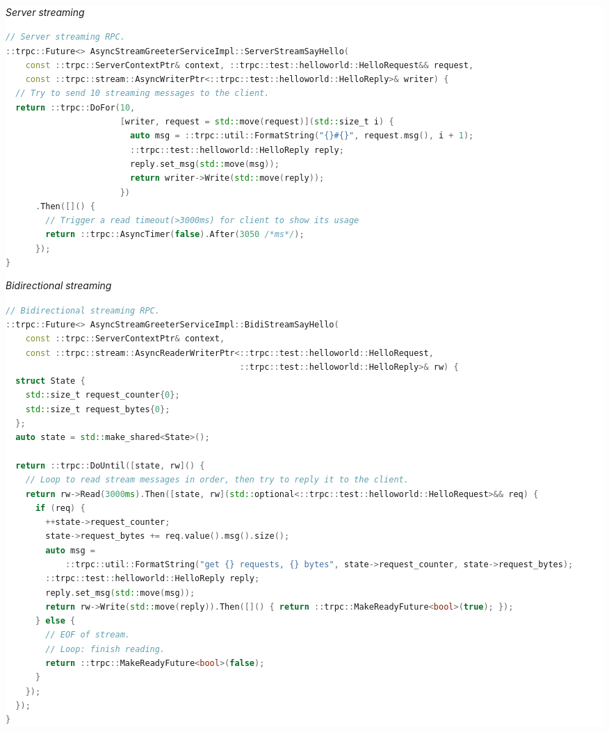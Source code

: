 *Server streaming*

```cpp
// Server streaming RPC.
::trpc::Future<> AsyncStreamGreeterServiceImpl::ServerStreamSayHello(
    const ::trpc::ServerContextPtr& context, ::trpc::test::helloworld::HelloRequest&& request,
    const ::trpc::stream::AsyncWriterPtr<::trpc::test::helloworld::HelloReply>& writer) {
  // Try to send 10 streaming messages to the client.
  return ::trpc::DoFor(10,
                       [writer, request = std::move(request)](std::size_t i) {
                         auto msg = ::trpc::util::FormatString("{}#{}", request.msg(), i + 1);
                         ::trpc::test::helloworld::HelloReply reply;
                         reply.set_msg(std::move(msg));
                         return writer->Write(std::move(reply));
                       })
      .Then([]() {
        // Trigger a read timeout(>3000ms) for client to show its usage
        return ::trpc::AsyncTimer(false).After(3050 /*ms*/);
      });
}
```

*Bidirectional streaming*

```cpp
// Bidirectional streaming RPC.
::trpc::Future<> AsyncStreamGreeterServiceImpl::BidiStreamSayHello(
    const ::trpc::ServerContextPtr& context,
    const ::trpc::stream::AsyncReaderWriterPtr<::trpc::test::helloworld::HelloRequest,
                                               ::trpc::test::helloworld::HelloReply>& rw) {
  struct State {
    std::size_t request_counter{0};
    std::size_t request_bytes{0};
  };
  auto state = std::make_shared<State>();

  return ::trpc::DoUntil([state, rw]() {
    // Loop to read stream messages in order, then try to reply it to the client.
    return rw->Read(3000ms).Then([state, rw](std::optional<::trpc::test::helloworld::HelloRequest>&& req) {
      if (req) {
        ++state->request_counter;
        state->request_bytes += req.value().msg().size();
        auto msg =
            ::trpc::util::FormatString("get {} requests, {} bytes", state->request_counter, state->request_bytes);
        ::trpc::test::helloworld::HelloReply reply;
        reply.set_msg(std::move(msg));
        return rw->Write(std::move(reply)).Then([]() { return ::trpc::MakeReadyFuture<bool>(true); });
      } else {
        // EOF of stream.
        // Loop: finish reading.
        return ::trpc::MakeReadyFuture<bool>(false);
      }
    });
  });
}
```
